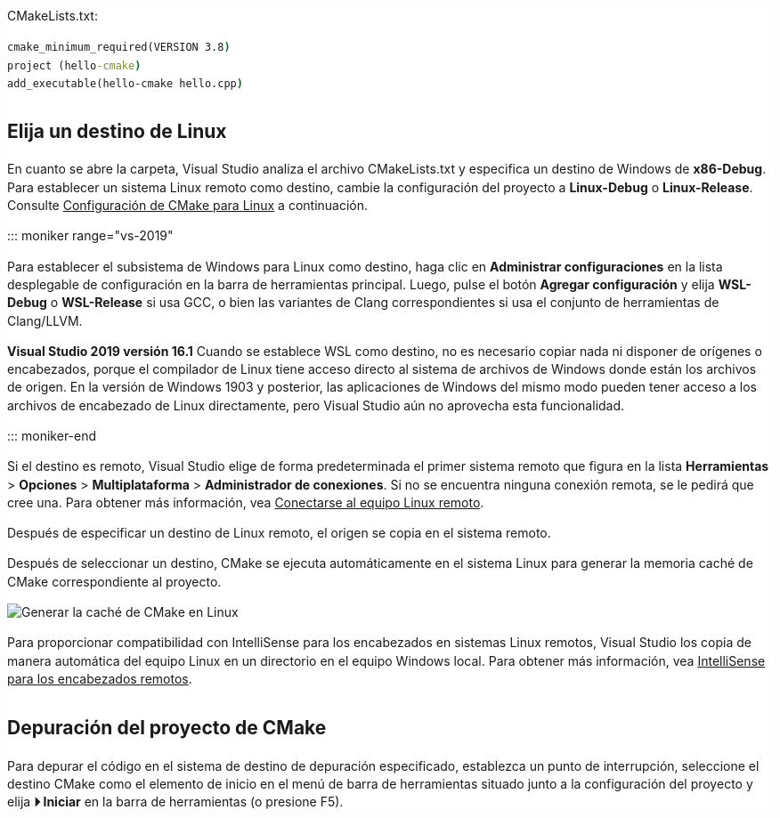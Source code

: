 CMakeLists.txt:

```cmd
cmake_minimum_required(VERSION 3.8)
project (hello-cmake)
add_executable(hello-cmake hello.cpp)
```

## <a name="choose-a-linux-target"></a>Elija un destino de Linux

En cuanto se abre la carpeta, Visual Studio analiza el archivo CMakeLists.txt y especifica un destino de Windows de **x86-Debug**. Para establecer un sistema Linux remoto como destino, cambie la configuración del proyecto a **Linux-Debug** o **Linux-Release**. Consulte [Configuración de CMake para Linux](#configure_cmake_linux) a continuación.

::: moniker range="vs-2019"

Para establecer el subsistema de Windows para Linux como destino, haga clic en **Administrar configuraciones** en la lista desplegable de configuración en la barra de herramientas principal. Luego, pulse el botón **Agregar configuración** y elija **WSL-Debug** o **WSL-Release** si usa GCC, o bien las variantes de Clang correspondientes si usa el conjunto de herramientas de Clang/LLVM.

**Visual Studio 2019 versión 16.1** Cuando se establece WSL como destino, no es necesario copiar nada ni disponer de orígenes o encabezados, porque el compilador de Linux tiene acceso directo al sistema de archivos de Windows donde están los archivos de origen. En la versión de Windows 1903 y posterior, las aplicaciones de Windows del mismo modo pueden tener acceso a los archivos de encabezado de Linux directamente, pero Visual Studio aún no aprovecha esta funcionalidad.

::: moniker-end

Si el destino es remoto, Visual Studio elige de forma predeterminada el primer sistema remoto que figura en la lista **Herramientas** > **Opciones** > **Multiplataforma** > **Administrador de conexiones**. Si no se encuentra ninguna conexión remota, se le pedirá que cree una. Para obtener más información, vea [Conectarse al equipo Linux remoto](connect-to-your-remote-linux-computer.md).

Después de especificar un destino de Linux remoto, el origen se copia en el sistema remoto.

Después de seleccionar un destino, CMake se ejecuta automáticamente en el sistema Linux para generar la memoria caché de CMake correspondiente al proyecto.

![Generar la caché de CMake en Linux](media/cmake-linux-1.png "Generar la caché de CMake en Linux")

Para proporcionar compatibilidad con IntelliSense para los encabezados en sistemas Linux remotos, Visual Studio los copia de manera automática del equipo Linux en un directorio en el equipo Windows local. Para obtener más información, vea [IntelliSense para los encabezados remotos](configure-a-linux-project.md#remote_intellisense).

## <a name="debug-the-cmake-project"></a><a name="debug_cmake_project"></a> Depuración del proyecto de CMake

Para depurar el código en el sistema de destino de depuración especificado, establezca un punto de interrupción, seleccione el destino CMake como el elemento de inicio en el menú de barra de herramientas situado junto a la configuración del proyecto y elija **&#x23f5; Iniciar** en la barra de herramientas (o presione F5).
